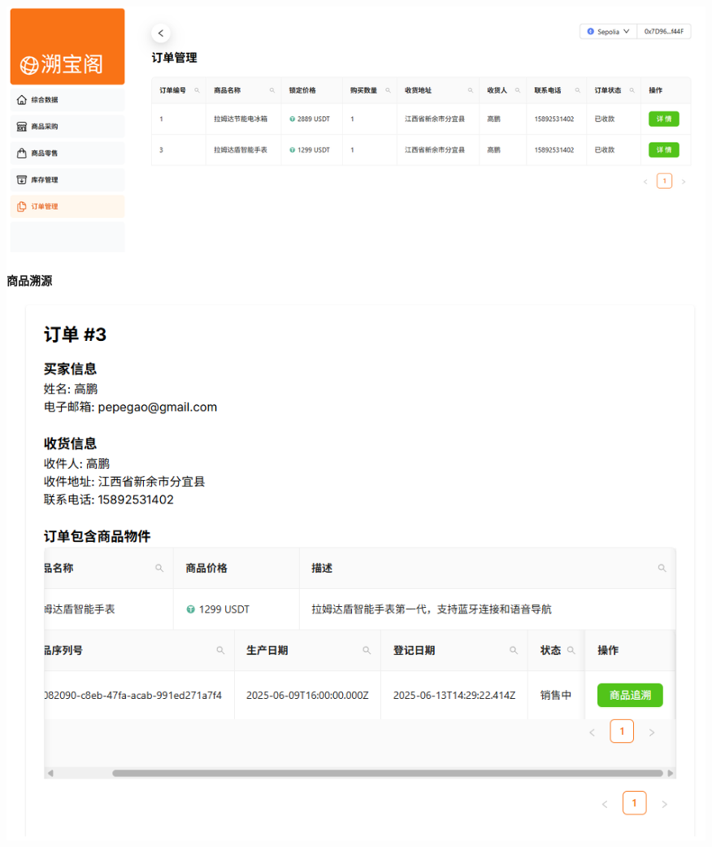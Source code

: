 ![订单管理](/images/readme/order_management_distributor.png)


#### 商品溯源

![商品溯源-销售商](/images/readme/tracing_management_distributor1.png)
